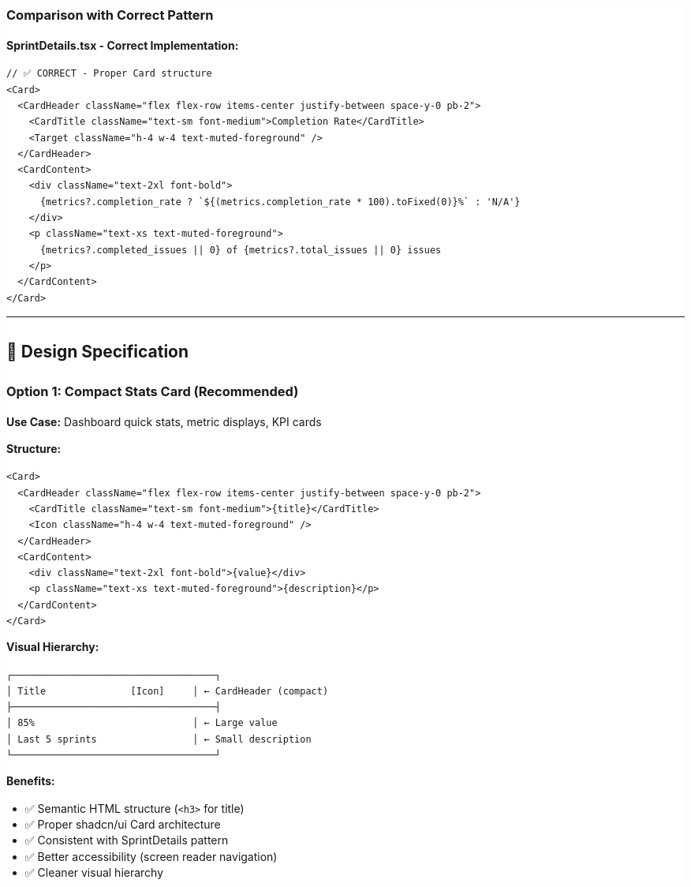 ### Comparison with Correct Pattern

**SprintDetails.tsx - Correct Implementation:**
```tsx
// ✅ CORRECT - Proper Card structure
<Card>
  <CardHeader className="flex flex-row items-center justify-between space-y-0 pb-2">
    <CardTitle className="text-sm font-medium">Completion Rate</CardTitle>
    <Target className="h-4 w-4 text-muted-foreground" />
  </CardHeader>
  <CardContent>
    <div className="text-2xl font-bold">
      {metrics?.completion_rate ? `${(metrics.completion_rate * 100).toFixed(0)}%` : 'N/A'}
    </div>
    <p className="text-xs text-muted-foreground">
      {metrics?.completed_issues || 0} of {metrics?.total_issues || 0} issues
    </p>
  </CardContent>
</Card>
```

---

## 🎨 Design Specification

### Option 1: Compact Stats Card (Recommended)
**Use Case:** Dashboard quick stats, metric displays, KPI cards

**Structure:**
```tsx
<Card>
  <CardHeader className="flex flex-row items-center justify-between space-y-0 pb-2">
    <CardTitle className="text-sm font-medium">{title}</CardTitle>
    <Icon className="h-4 w-4 text-muted-foreground" />
  </CardHeader>
  <CardContent>
    <div className="text-2xl font-bold">{value}</div>
    <p className="text-xs text-muted-foreground">{description}</p>
  </CardContent>
</Card>
```

**Visual Hierarchy:**
```
┌────────────────────────────────────┐
│ Title               [Icon]     │ ← CardHeader (compact)
├────────────────────────────────────┤
│ 85%                            │ ← Large value
│ Last 5 sprints                 │ ← Small description
└────────────────────────────────────┘
```

**Benefits:**
- ✅ Semantic HTML structure (`<h3>` for title)
- ✅ Proper shadcn/ui Card architecture
- ✅ Consistent with SprintDetails pattern
- ✅ Better accessibility (screen reader navigation)
- ✅ Cleaner visual hierarchy
